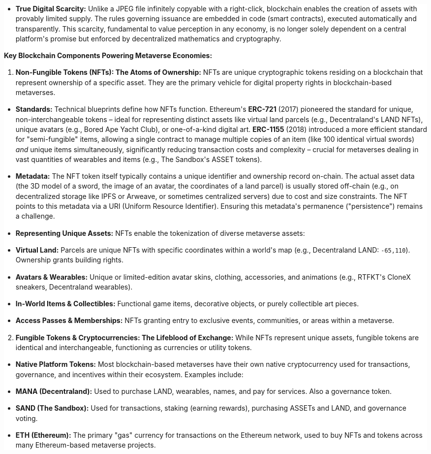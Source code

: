 *   **True Digital Scarcity:** Unlike a JPEG file infinitely copyable with a right-click, blockchain enables the creation of assets with provably limited supply. The rules governing issuance are embedded in code (smart contracts), executed automatically and transparently. This scarcity, fundamental to value perception in any economy, is no longer solely dependent on a central platform's promise but enforced by decentralized mathematics and cryptography.

**Key Blockchain Components Powering Metaverse Economies:**

1.  **Non-Fungible Tokens (NFTs): The Atoms of Ownership:** NFTs are unique cryptographic tokens residing on a blockchain that represent ownership of a specific asset. They are the primary vehicle for digital property rights in blockchain-based metaverses.

*   **Standards:** Technical blueprints define how NFTs function. Ethereum's **ERC-721** (2017) pioneered the standard for unique, non-interchangeable tokens – ideal for representing distinct assets like virtual land parcels (e.g., Decentraland's LAND NFTs), unique avatars (e.g., Bored Ape Yacht Club), or one-of-a-kind digital art. **ERC-1155** (2018) introduced a more efficient standard for "semi-fungible" items, allowing a single contract to manage multiple copies of an item (like 100 identical virtual swords) *and* unique items simultaneously, significantly reducing transaction costs and complexity – crucial for metaverses dealing in vast quantities of wearables and items (e.g., The Sandbox's ASSET tokens).

*   **Metadata:** The NFT token itself typically contains a unique identifier and ownership record on-chain. The actual asset data (the 3D model of a sword, the image of an avatar, the coordinates of a land parcel) is usually stored off-chain (e.g., on decentralized storage like IPFS or Arweave, or sometimes centralized servers) due to cost and size constraints. The NFT points to this metadata via a URI (Uniform Resource Identifier). Ensuring this metadata's permanence ("persistence") remains a challenge.

*   **Representing Unique Assets:** NFTs enable the tokenization of diverse metaverse assets:

*   **Virtual Land:** Parcels are unique NFTs with specific coordinates within a world's map (e.g., Decentraland LAND: `-65,110`). Ownership grants building rights.

*   **Avatars & Wearables:** Unique or limited-edition avatar skins, clothing, accessories, and animations (e.g., RTFKT's CloneX sneakers, Decentraland wearables).

*   **In-World Items & Collectibles:** Functional game items, decorative objects, or purely collectible art pieces.

*   **Access Passes & Memberships:** NFTs granting entry to exclusive events, communities, or areas within a metaverse.

2.  **Fungible Tokens & Cryptocurrencies: The Lifeblood of Exchange:** While NFTs represent unique assets, fungible tokens are identical and interchangeable, functioning as currencies or utility tokens.

*   **Native Platform Tokens:** Most blockchain-based metaverses have their own native cryptocurrency used for transactions, governance, and incentives within their ecosystem. Examples include:

*   **MANA (Decentraland):** Used to purchase LAND, wearables, names, and pay for services. Also a governance token.

*   **SAND (The Sandbox):** Used for transactions, staking (earning rewards), purchasing ASSETs and LAND, and governance voting.

*   **ETH (Ethereum):** The primary "gas" currency for transactions on the Ethereum network, used to buy NFTs and tokens across many Ethereum-based metaverse projects.
